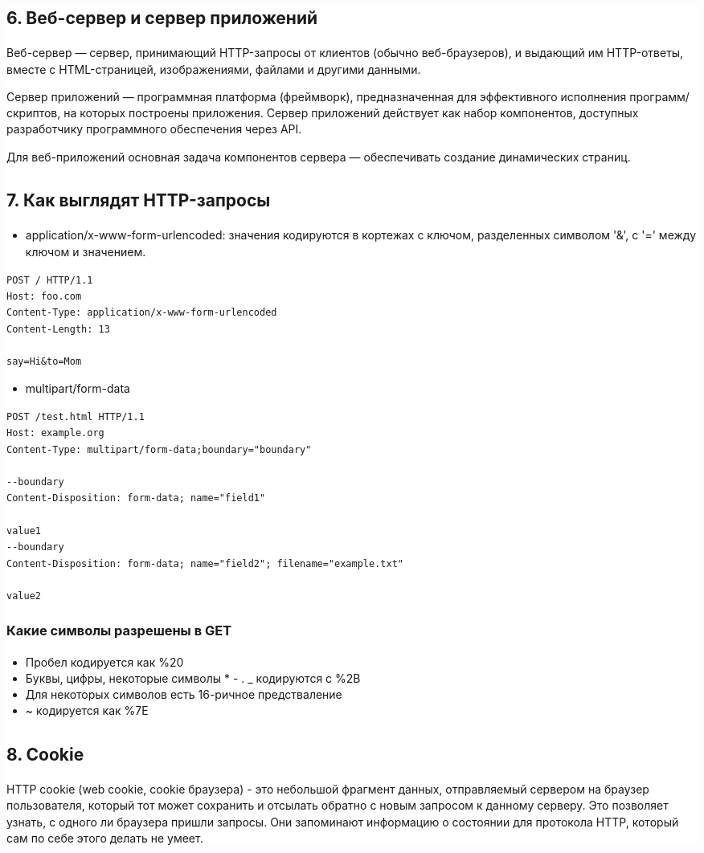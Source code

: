 ## 6. Веб-сервер и сервер приложений

Веб-сервер — сервер, принимающий HTTP-запросы от клиентов (обычно веб-браузеров), и выдающий им HTTP-ответы, вместе с HTML-страницей, изображениями, файлами и другими данными.

Сервер приложений — программная платформа (фреймворк), предназначенная для эффективного исполнения программ/скриптов, на которых построены приложения. Сервер приложений действует как набор компонентов, доступных разработчику программного обеспечения через API.

Для веб-приложений основная задача компонентов сервера — обеспечивать создание динамических страниц.

## 7. Как выглядят HTTP-запросы

- application/x-www-form-urlencoded: значения кодируются в кортежах с ключом, разделенных символом '&', с '=' между ключом и значением.

```http
POST / HTTP/1.1
Host: foo.com
Content-Type: application/x-www-form-urlencoded
Content-Length: 13

say=Hi&to=Mom
```

- multipart/form-data

```http
POST /test.html HTTP/1.1 
Host: example.org 
Content-Type: multipart/form-data;boundary="boundary" 

--boundary 
Content-Disposition: form-data; name="field1" 

value1 
--boundary 
Content-Disposition: form-data; name="field2"; filename="example.txt" 

value2
```

### Какие символы разрешены в GET 

- Пробел кодируется как %20
- Буквы, цифры, некоторые символы * - . _ кодируются с %2B
- Для некоторых символов есть 16-ричное предстваление
- ~ кодируется как %7E

## 8. Cookie

HTTP cookie (web cookie, cookie браузера) - это небольшой фрагмент данных, отправляемый сервером на браузер пользователя, который тот может сохранить и отсылать обратно с новым запросом к данному серверу. Это позволяет узнать, с одного ли браузера пришли запросы. Они запоминают информацию о состоянии для протокола HTTP, который сам по себе этого делать не умеет.
